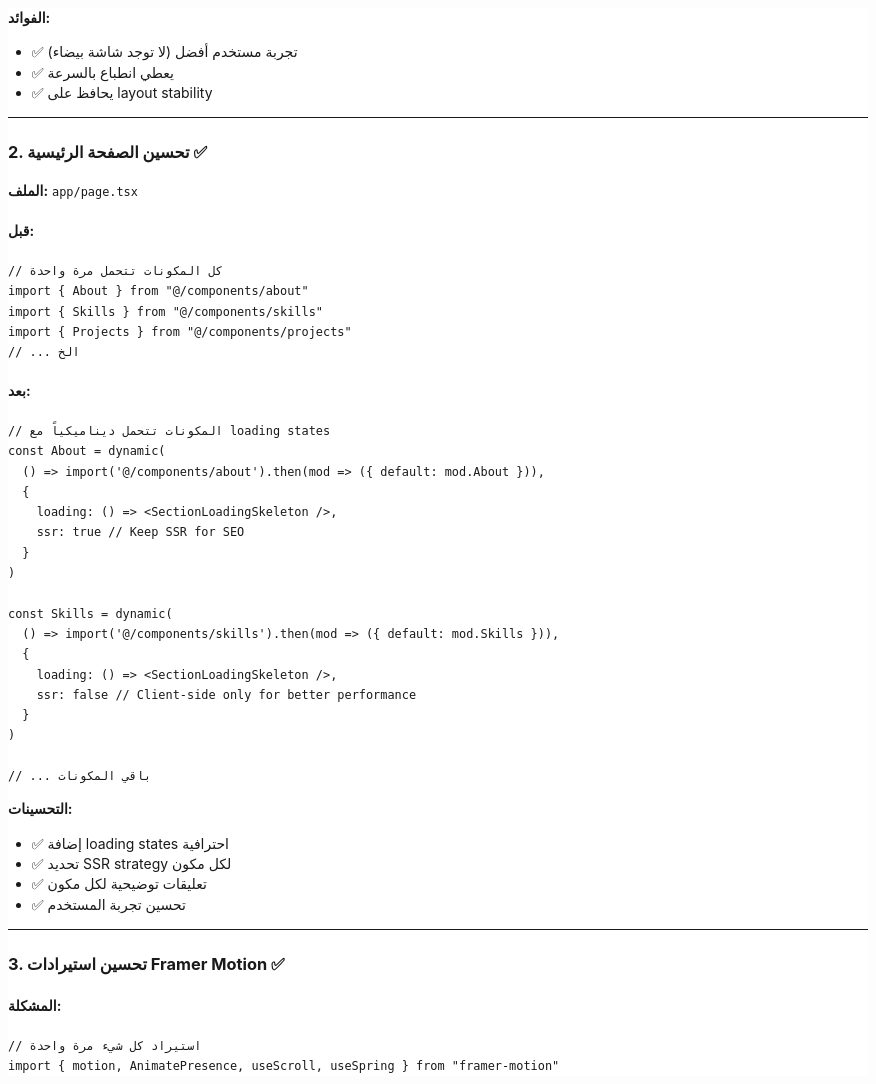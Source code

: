 **الفوائد:**
- ✅ تجربة مستخدم أفضل (لا توجد شاشة بيضاء)
- ✅ يعطي انطباع بالسرعة
- ✅ يحافظ على layout stability

---

### 2. **تحسين الصفحة الرئيسية** ✅

**الملف:** `app/page.tsx`

#### قبل:
```tsx
// كل المكونات تتحمل مرة واحدة
import { About } from "@/components/about"
import { Skills } from "@/components/skills"
import { Projects } from "@/components/projects"
// ... الخ
```

#### بعد:
```tsx
// المكونات تتحمل ديناميكياً مع loading states
const About = dynamic(
  () => import('@/components/about').then(mod => ({ default: mod.About })), 
  {
    loading: () => <SectionLoadingSkeleton />,
    ssr: true // Keep SSR for SEO
  }
)

const Skills = dynamic(
  () => import('@/components/skills').then(mod => ({ default: mod.Skills })), 
  {
    loading: () => <SectionLoadingSkeleton />,
    ssr: false // Client-side only for better performance
  }
)

// ... باقي المكونات
```

**التحسينات:**
- ✅ إضافة loading states احترافية
- ✅ تحديد SSR strategy لكل مكون
- ✅ تعليقات توضيحية لكل مكون
- ✅ تحسين تجربة المستخدم

---

### 3. **تحسين استيرادات Framer Motion** ✅

#### المشكلة:
```tsx
// استيراد كل شيء مرة واحدة
import { motion, AnimatePresence, useScroll, useSpring } from "framer-motion"
```
